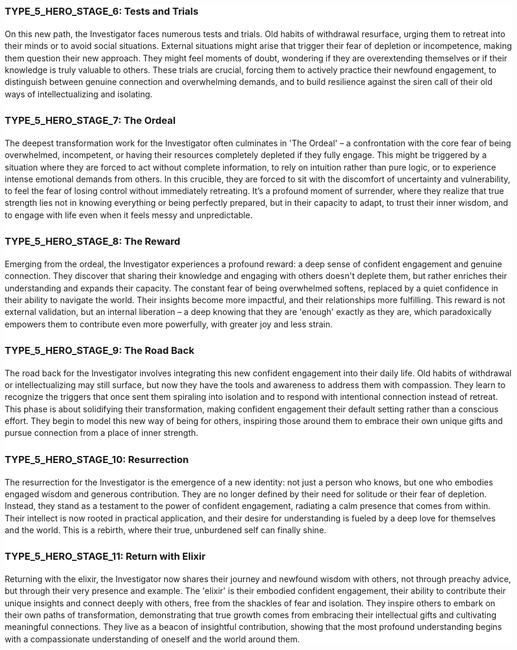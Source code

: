 ### TYPE_5_HERO_STAGE_6: Tests and Trials
On this new path, the Investigator faces numerous tests and trials. Old habits of withdrawal resurface, urging them to retreat into their minds or to avoid social situations. External situations might arise that trigger their fear of depletion or incompetence, making them question their new approach. They might feel moments of doubt, wondering if they are overextending themselves or if their knowledge is truly valuable to others. These trials are crucial, forcing them to actively practice their newfound engagement, to distinguish between genuine connection and overwhelming demands, and to build resilience against the siren call of their old ways of intellectualizing and isolating.

### TYPE_5_HERO_STAGE_7: The Ordeal
The deepest transformation work for the Investigator often culminates in 'The Ordeal' – a confrontation with the core fear of being overwhelmed, incompetent, or having their resources completely depleted if they fully engage. This might be triggered by a situation where they are forced to act without complete information, to rely on intuition rather than pure logic, or to experience intense emotional demands from others. In this crucible, they are forced to sit with the discomfort of uncertainty and vulnerability, to feel the fear of losing control without immediately retreating. It’s a profound moment of surrender, where they realize that true strength lies not in knowing everything or being perfectly prepared, but in their capacity to adapt, to trust their inner wisdom, and to engage with life even when it feels messy and unpredictable.

### TYPE_5_HERO_STAGE_8: The Reward
Emerging from the ordeal, the Investigator experiences a profound reward: a deep sense of confident engagement and genuine connection. They discover that sharing their knowledge and engaging with others doesn't deplete them, but rather enriches their understanding and expands their capacity. The constant fear of being overwhelmed softens, replaced by a quiet confidence in their ability to navigate the world. Their insights become more impactful, and their relationships more fulfilling. This reward is not external validation, but an internal liberation – a deep knowing that they are 'enough' exactly as they are, which paradoxically empowers them to contribute even more powerfully, with greater joy and less strain.

### TYPE_5_HERO_STAGE_9: The Road Back
The road back for the Investigator involves integrating this new confident engagement into their daily life. Old habits of withdrawal or intellectualizing may still surface, but now they have the tools and awareness to address them with compassion. They learn to recognize the triggers that once sent them spiraling into isolation and to respond with intentional connection instead of retreat. This phase is about solidifying their transformation, making confident engagement their default setting rather than a conscious effort. They begin to model this new way of being for others, inspiring those around them to embrace their own unique gifts and pursue connection from a place of inner strength.

### TYPE_5_HERO_STAGE_10: Resurrection
The resurrection for the Investigator is the emergence of a new identity: not just a person who knows, but one who embodies engaged wisdom and generous contribution. They are no longer defined by their need for solitude or their fear of depletion. Instead, they stand as a testament to the power of confident engagement, radiating a calm presence that comes from within. Their intellect is now rooted in practical application, and their desire for understanding is fueled by a deep love for themselves and the world. This is a rebirth, where their true, unburdened self can finally shine.

### TYPE_5_HERO_STAGE_11: Return with Elixir
Returning with the elixir, the Investigator now shares their journey and newfound wisdom with others, not through preachy advice, but through their very presence and example. The 'elixir' is their embodied confident engagement, their ability to contribute their unique insights and connect deeply with others, free from the shackles of fear and isolation. They inspire others to embark on their own paths of transformation, demonstrating that true growth comes from embracing their intellectual gifts and cultivating meaningful connections. They live as a beacon of insightful contribution, showing that the most profound understanding begins with a compassionate understanding of oneself and the world around them.
